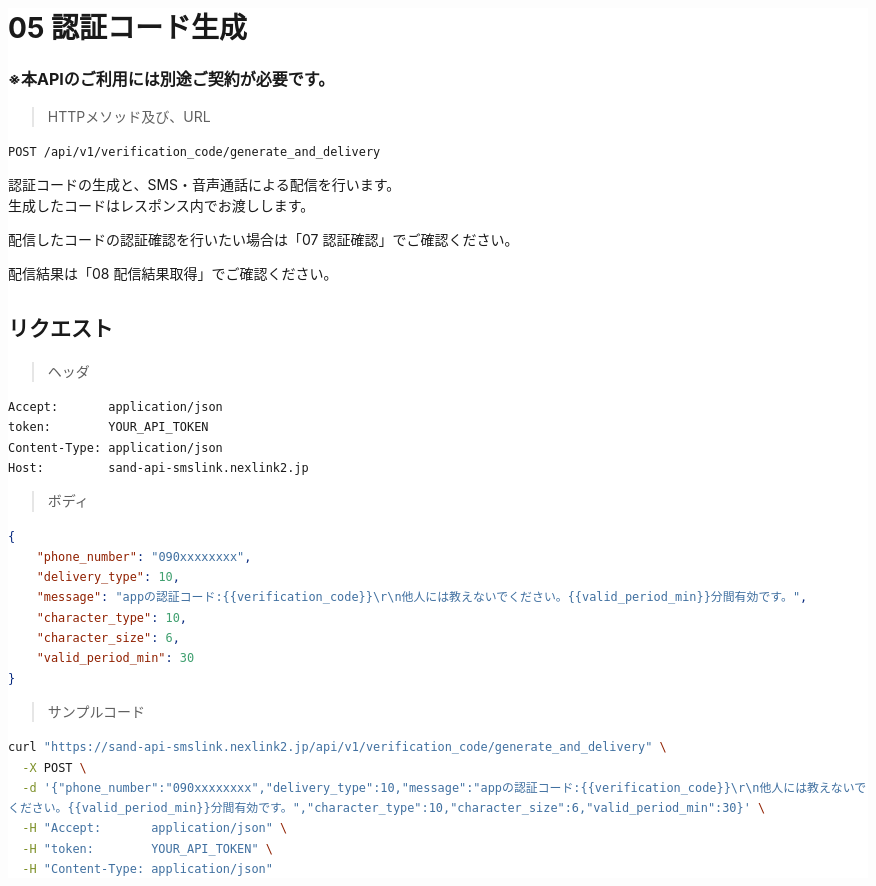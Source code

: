 # 05 認証コード生成

<p style="font-size: 16px; font-weight: bold"><span class="asterisk">※</span>本APIのご利用には別途ご契約が必要です。</p>

> HTTPメソッド及び、URL

```
POST /api/v1/verification_code/generate_and_delivery
```

認証コードの生成と、SMS・音声通話による配信を行います。<br/>
生成したコードはレスポンス内でお渡しします。<br/>

配信したコードの認証確認を行いたい場合は「07 認証確認」でご確認ください。<br/>

配信結果は「08 配信結果取得」でご確認ください。


## リクエスト

> ヘッダ

```
Accept:       application/json
token:        YOUR_API_TOKEN
Content-Type: application/json
Host:         sand-api-smslink.nexlink2.jp
```

> ボディ

```json
{
    "phone_number": "090xxxxxxxx",
    "delivery_type": 10,
    "message": "appの認証コード:{{verification_code}}\r\n他人には教えないでください。{{valid_period_min}}分間有効です。",
    "character_type": 10,
    "character_size": 6,
    "valid_period_min": 30
}
```


> サンプルコード

```sh
curl "https://sand-api-smslink.nexlink2.jp/api/v1/verification_code/generate_and_delivery" \
  -X POST \
  -d '{"phone_number":"090xxxxxxxx","delivery_type":10,"message":"appの認証コード:{{verification_code}}\r\n他人には教えないでください。{{valid_period_min}}分間有効です。","character_type":10,"character_size":6,"valid_period_min":30}' \
  -H "Accept:       application/json" \
  -H "token:        YOUR_API_TOKEN" \
  -H "Content-Type: application/json"
```
